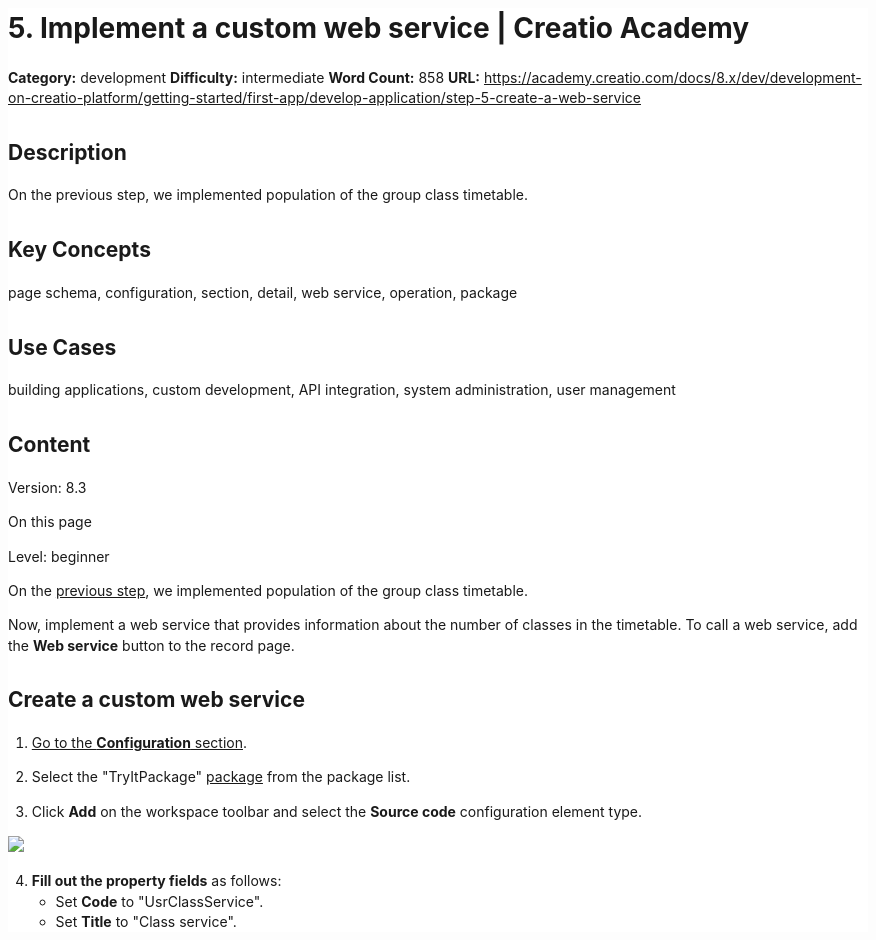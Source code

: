 # 5. Implement a custom web service | Creatio Academy

**Category:** development **Difficulty:** intermediate **Word Count:** 858
**URL:**
https://academy.creatio.com/docs/8.x/dev/development-on-creatio-platform/getting-started/first-app/develop-application/step-5-create-a-web-service

## Description

On the previous step, we implemented population of the group class timetable.

## Key Concepts

page schema, configuration, section, detail, web service, operation, package

## Use Cases

building applications, custom development, API integration, system
administration, user management

## Content

Version: 8.3

On this page

Level: beginner

On the [previous step](https://academy.creatio.com/documents?ver=8.3&id=15015),
we implemented population of the group class timetable.

Now, implement a web service that provides information about the number of
classes in the timetable. To call a web service, add the **Web service** button
to the record page.

## Create a custom web service​

1. [Go to the **Configuration** section](https://academy.creatio.com/documents?ver=8.3&id=15101&anchor=title-2093-2).

2. Select the "TryItPackage"
   [package](https://academy.creatio.com/documents?ver=8.3&id=15121) from the
   package list.

3. Click **Add** on the workspace toolbar and select the **Source code**
   configuration element type.

![](https://academy.creatio.com/sites/default/files/documentation/sdk/ru/BPMonlineWebSDK/Screenshots/TryIt/scr_SourceCode.png)

4. **Fill out the property fields** as follows:
   - Set **Code** to "UsrClassService".
   - Set **Title** to "Class service".
